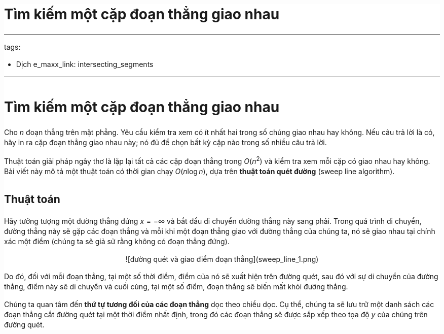# Tìm kiếm một cặp đoạn thẳng giao nhau

---
tags:
  - Dịch
e_maxx_link: intersecting_segments
---

# Tìm kiếm một cặp đoạn thẳng giao nhau

Cho $n$ đoạn thẳng trên mặt phẳng. Yêu cầu kiểm tra xem có ít nhất hai trong số chúng giao nhau hay không.
Nếu câu trả lời là có, hãy in ra cặp đoạn thẳng giao nhau này; nó đủ để chọn bất kỳ cặp nào trong số nhiều câu trả lời.

Thuật toán giải pháp ngây thơ là lặp lại tất cả các cặp đoạn thẳng trong $O(n^2)$ và kiểm tra xem mỗi cặp có giao nhau hay không. Bài viết này mô tả một thuật toán có thời gian chạy $O(n \log n)$, dựa trên **thuật toán quét đường** (sweep line algorithm).

## Thuật toán

Hãy tưởng tượng một đường thẳng đứng $x = -\infty$ và bắt đầu di chuyển đường thẳng này sang phải.
Trong quá trình di chuyển, đường thẳng này sẽ gặp các đoạn thẳng và mỗi khi một đoạn thẳng giao với đường thẳng của chúng ta, nó sẽ giao nhau tại chính xác một điểm (chúng ta sẽ giả sử rằng không có đoạn thẳng đứng).

<center>![đường quét và giao điểm đoạn thẳng](sweep_line_1.png)</center>

Do đó, đối với mỗi đoạn thẳng, tại một số thời điểm, điểm của nó sẽ xuất hiện trên đường quét, sau đó với sự di chuyển của đường thẳng, điểm này sẽ di chuyển và cuối cùng, tại một số điểm, đoạn thẳng sẽ biến mất khỏi đường thẳng.

Chúng ta quan tâm đến **thứ tự tương đối của các đoạn thẳng** dọc theo chiều dọc.
Cụ thể, chúng ta sẽ lưu trữ một danh sách các đoạn thẳng cắt đường quét tại một thời điểm nhất định, trong đó các đoạn thẳng sẽ được sắp xếp theo tọa độ $y$ của chúng trên đường quét.
